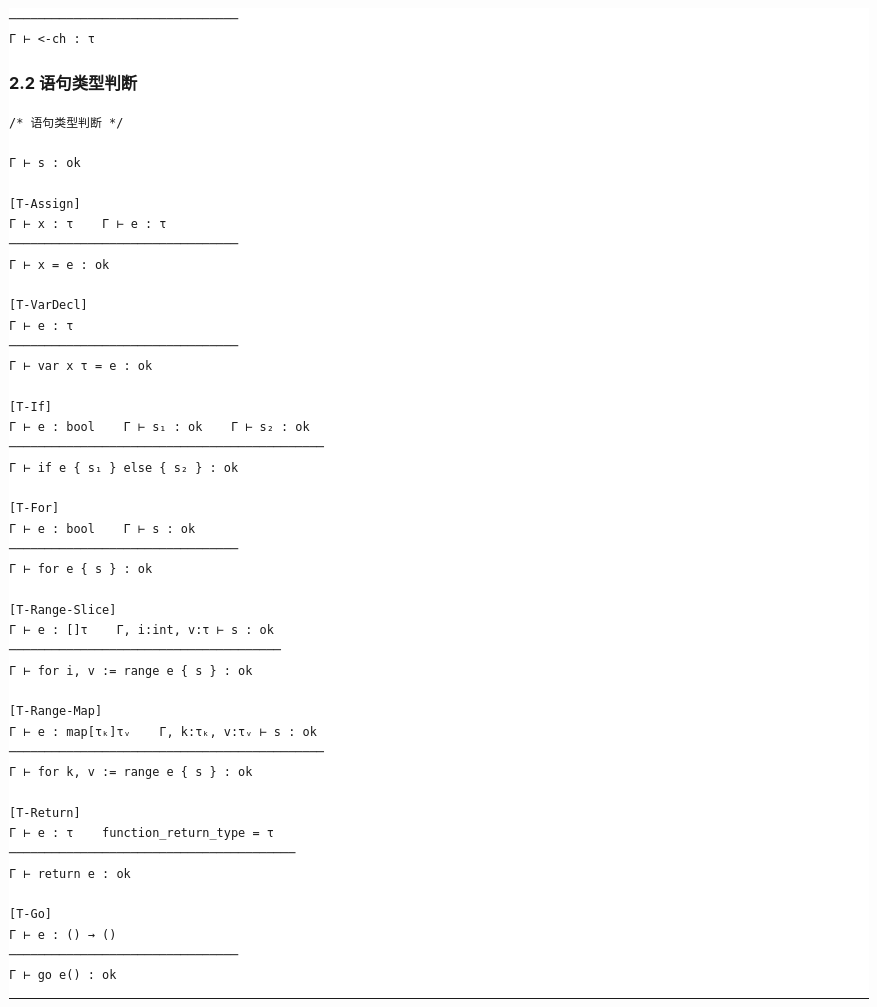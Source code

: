 ```mathematical
────────────────────────────────
Γ ⊢ <-ch : τ
```

### 2.2 语句类型判断

```mathematical
/* 语句类型判断 */

Γ ⊢ s : ok

[T-Assign]
Γ ⊢ x : τ    Γ ⊢ e : τ
────────────────────────────────
Γ ⊢ x = e : ok

[T-VarDecl]
Γ ⊢ e : τ
────────────────────────────────
Γ ⊢ var x τ = e : ok

[T-If]
Γ ⊢ e : bool    Γ ⊢ s₁ : ok    Γ ⊢ s₂ : ok
────────────────────────────────────────────
Γ ⊢ if e { s₁ } else { s₂ } : ok

[T-For]
Γ ⊢ e : bool    Γ ⊢ s : ok
────────────────────────────────
Γ ⊢ for e { s } : ok

[T-Range-Slice]
Γ ⊢ e : []τ    Γ, i:int, v:τ ⊢ s : ok
──────────────────────────────────────
Γ ⊢ for i, v := range e { s } : ok

[T-Range-Map]
Γ ⊢ e : map[τₖ]τᵥ    Γ, k:τₖ, v:τᵥ ⊢ s : ok
────────────────────────────────────────────
Γ ⊢ for k, v := range e { s } : ok

[T-Return]
Γ ⊢ e : τ    function_return_type = τ
────────────────────────────────────────
Γ ⊢ return e : ok

[T-Go]
Γ ⊢ e : () → ()
────────────────────────────────
Γ ⊢ go e() : ok
```

---